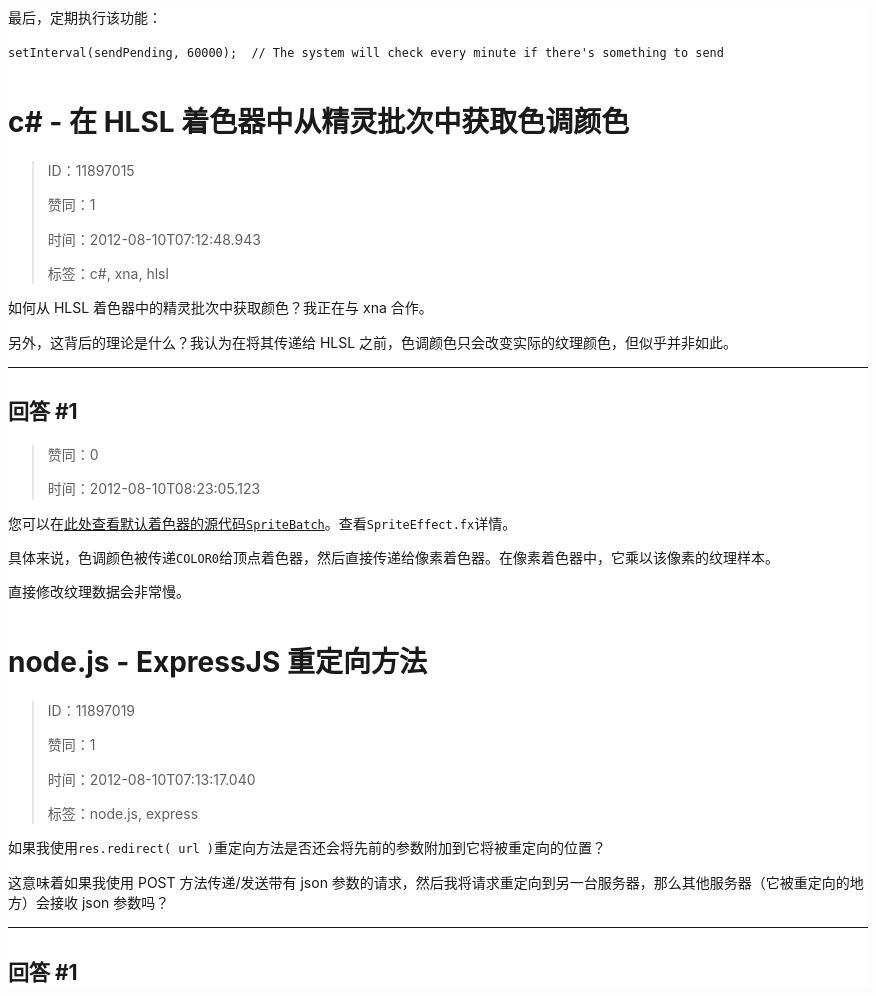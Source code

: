 最后，定期执行该功能：

```
setInterval(sendPending, 60000);  // The system will check every minute if there's something to send 
```

# c# - 在 HLSL 着色器中从精灵批次中获取色调颜色

> ID：11897015
> 
> 赞同：1
> 
> 时间：2012-08-10T07:12:48.943
> 
> 标签：c#, xna, hlsl

如何从 HLSL 着色器中的精灵批次中获取颜色？我正在与 xna 合作。

另外，这背后的理论是什么？我认为在将其传递给 HLSL 之前，色调颜色只会改变实际的纹理颜色，但似乎并非如此。

* * *

## 回答 #1

> 赞同：0
> 
> 时间：2012-08-10T08:23:05.123

您可以在[此处查看默认着色器的](http://xbox.create.msdn.com/en-US/education/catalog/sample/stock_effects)[源代码`SpriteBatch`](http://xbox.create.msdn.com/en-US/education/catalog/sample/stock_effects)。查看`SpriteEffect.fx`详情。

具体来说，色调颜色被传递`COLOR0`给顶点着色器，然后直接传递给像素着色器。在像素着色器中，它乘以该像素的纹理样本。

直接修改纹理数据会非常慢。

# node.js - ExpressJS 重定向方法

> ID：11897019
> 
> 赞同：1
> 
> 时间：2012-08-10T07:13:17.040
> 
> 标签：node.js, express

如果我使用`res.redirect( url )`重定向方法是否还会将先前的参数附加到它将被重定向的位置？

这意味着如果我使用 POST 方法传递/发送带有 json 参数的请求，然后我将请求重定向到另一台服务器，那么其他服务器（它被重定向的地方）会接收 json 参数吗？

* * *

## 回答 #1
